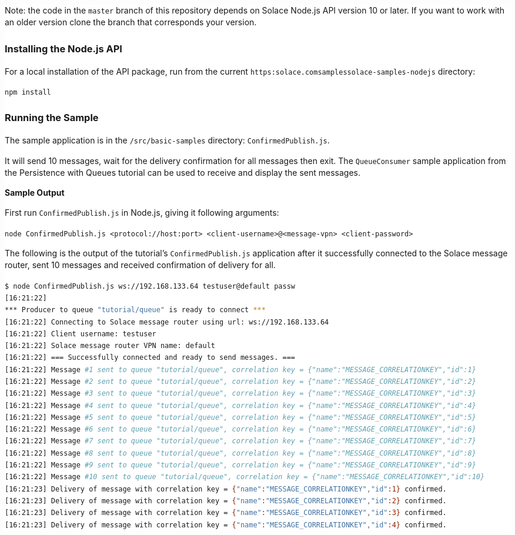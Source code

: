Note: the code in the `master` branch of this repository depends on Solace Node.js API version 10 or later. If you want to work with an older version clone the branch that corresponds your version.

### Installing the Node.js API

For a local installation of the API package, run from the current `https:solace.comsamplessolace-samples-nodejs` directory:

```
npm install
```

### Running the Sample

The sample application is in the `/src/basic-samples` directory: `ConfirmedPublish.js`.

It will send 10 messages, wait for the delivery confirmation for all messages then exit. The `QueueConsumer` sample application from the Persistence with Queues tutorial can be used to receive and display the sent messages.

**Sample Output**

First run `ConfirmedPublish.js` in Node.js, giving it following arguments:

```
node ConfirmedPublish.js <protocol://host:port> <client-username>@<message-vpn> <client-password>
```

The following is the output of the tutorial’s `ConfirmedPublish.js` application after it successfully connected to the Solace message router, sent 10 messages and received confirmation of delivery for all.  

```bash
$ node ConfirmedPublish.js ws://192.168.133.64 testuser@default passw
[16:21:22]
*** Producer to queue "tutorial/queue" is ready to connect ***
[16:21:22] Connecting to Solace message router using url: ws://192.168.133.64
[16:21:22] Client username: testuser
[16:21:22] Solace message router VPN name: default
[16:21:22] === Successfully connected and ready to send messages. ===
[16:21:22] Message #1 sent to queue "tutorial/queue", correlation key = {"name":"MESSAGE_CORRELATIONKEY","id":1}
[16:21:22] Message #2 sent to queue "tutorial/queue", correlation key = {"name":"MESSAGE_CORRELATIONKEY","id":2}
[16:21:22] Message #3 sent to queue "tutorial/queue", correlation key = {"name":"MESSAGE_CORRELATIONKEY","id":3}
[16:21:22] Message #4 sent to queue "tutorial/queue", correlation key = {"name":"MESSAGE_CORRELATIONKEY","id":4}
[16:21:22] Message #5 sent to queue "tutorial/queue", correlation key = {"name":"MESSAGE_CORRELATIONKEY","id":5}
[16:21:22] Message #6 sent to queue "tutorial/queue", correlation key = {"name":"MESSAGE_CORRELATIONKEY","id":6}
[16:21:22] Message #7 sent to queue "tutorial/queue", correlation key = {"name":"MESSAGE_CORRELATIONKEY","id":7}
[16:21:22] Message #8 sent to queue "tutorial/queue", correlation key = {"name":"MESSAGE_CORRELATIONKEY","id":8}
[16:21:22] Message #9 sent to queue "tutorial/queue", correlation key = {"name":"MESSAGE_CORRELATIONKEY","id":9}
[16:21:22] Message #10 sent to queue "tutorial/queue", correlation key = {"name":"MESSAGE_CORRELATIONKEY","id":10}
[16:21:23] Delivery of message with correlation key = {"name":"MESSAGE_CORRELATIONKEY","id":1} confirmed.
[16:21:23] Delivery of message with correlation key = {"name":"MESSAGE_CORRELATIONKEY","id":2} confirmed.
[16:21:23] Delivery of message with correlation key = {"name":"MESSAGE_CORRELATIONKEY","id":3} confirmed.
[16:21:23] Delivery of message with correlation key = {"name":"MESSAGE_CORRELATIONKEY","id":4} confirmed.
```